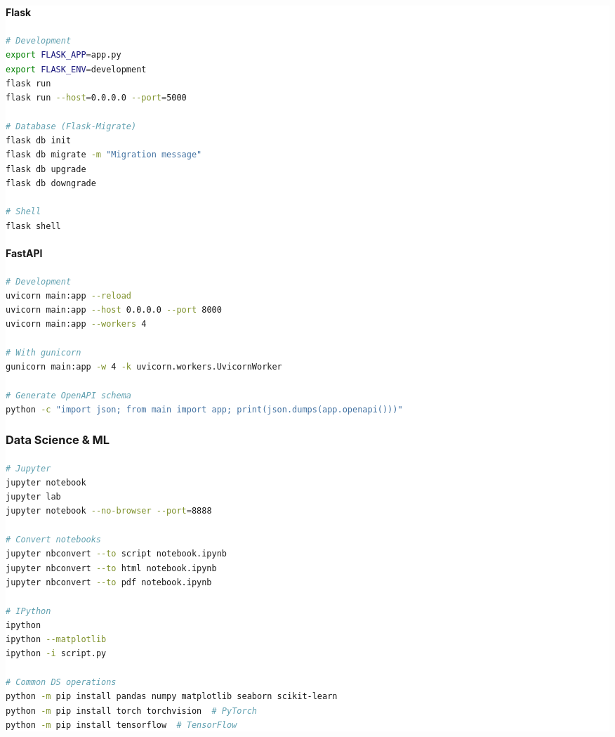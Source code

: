 #### Flask
```bash
# Development
export FLASK_APP=app.py
export FLASK_ENV=development
flask run
flask run --host=0.0.0.0 --port=5000

# Database (Flask-Migrate)
flask db init
flask db migrate -m "Migration message"
flask db upgrade
flask db downgrade

# Shell
flask shell
```

#### FastAPI
```bash
# Development
uvicorn main:app --reload
uvicorn main:app --host 0.0.0.0 --port 8000
uvicorn main:app --workers 4

# With gunicorn
gunicorn main:app -w 4 -k uvicorn.workers.UvicornWorker

# Generate OpenAPI schema
python -c "import json; from main import app; print(json.dumps(app.openapi()))"
```

### Data Science & ML
```bash
# Jupyter
jupyter notebook
jupyter lab
jupyter notebook --no-browser --port=8888

# Convert notebooks
jupyter nbconvert --to script notebook.ipynb
jupyter nbconvert --to html notebook.ipynb
jupyter nbconvert --to pdf notebook.ipynb

# IPython
ipython
ipython --matplotlib
ipython -i script.py

# Common DS operations
python -m pip install pandas numpy matplotlib seaborn scikit-learn
python -m pip install torch torchvision  # PyTorch
python -m pip install tensorflow  # TensorFlow
```
